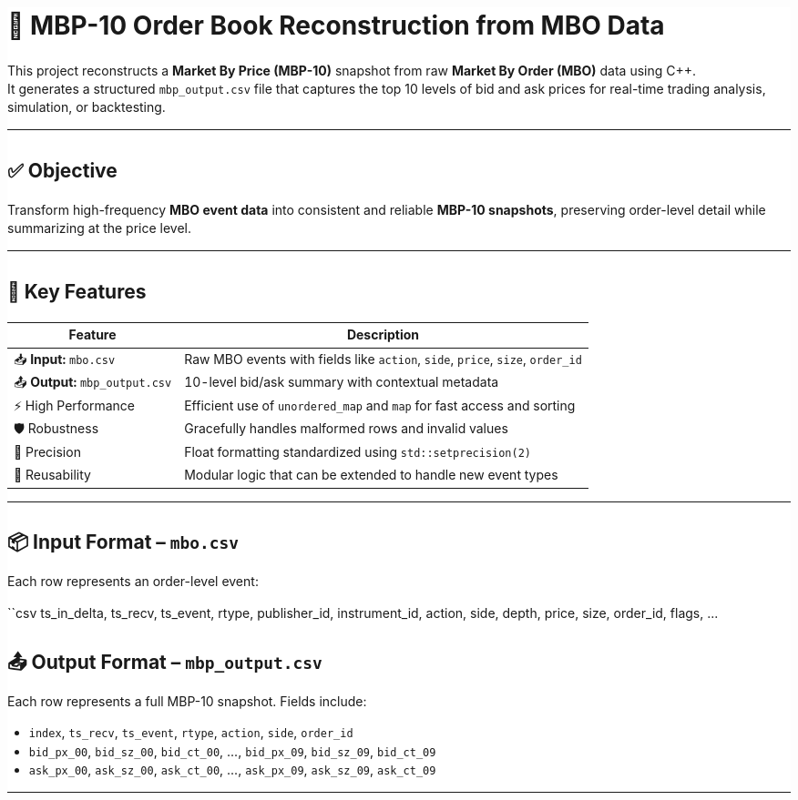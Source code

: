 
# 📄 MBP-10 Order Book Reconstruction from MBO Data

This project reconstructs a **Market By Price (MBP-10)** snapshot from raw **Market By Order (MBO)** data using C++.  
It generates a structured `mbp_output.csv` file that captures the top 10 levels of bid and ask prices for real-time trading analysis, simulation, or backtesting.

---

## ✅ Objective

Transform high-frequency **MBO event data** into consistent and reliable **MBP-10 snapshots**, preserving order-level detail while summarizing at the price level.

---

## 🧠 Key Features

| Feature | Description |
|--------|-------------|
| 📥 **Input:** `mbo.csv` | Raw MBO events with fields like `action`, `side`, `price`, `size`, `order_id` |
| 📤 **Output:** `mbp_output.csv` | 10-level bid/ask summary with contextual metadata |
| ⚡ High Performance | Efficient use of `unordered_map` and `map` for fast access and sorting |
| 🛡️ Robustness | Gracefully handles malformed rows and invalid values |
| 🎯 Precision | Float formatting standardized using `std::setprecision(2)` |
| 🔄 Reusability | Modular logic that can be extended to handle new event types |

---

## 📦 Input Format – `mbo.csv`

Each row represents an order-level event:

``csv
ts_in_delta, ts_recv, ts_event, rtype, publisher_id, instrument_id,
action, side, depth, price, size, order_id, flags, ...


## 📤 Output Format – `mbp_output.csv`

Each row represents a full MBP-10 snapshot. Fields include:

- `index`, `ts_recv`, `ts_event`, `rtype`, `action`, `side`, `order_id`
- `bid_px_00`, `bid_sz_00`, `bid_ct_00`, ..., `bid_px_09`, `bid_sz_09`, `bid_ct_09`
- `ask_px_00`, `ask_sz_00`, `ask_ct_00`, ..., `ask_px_09`, `ask_sz_09`, `ask_ct_09`

---
